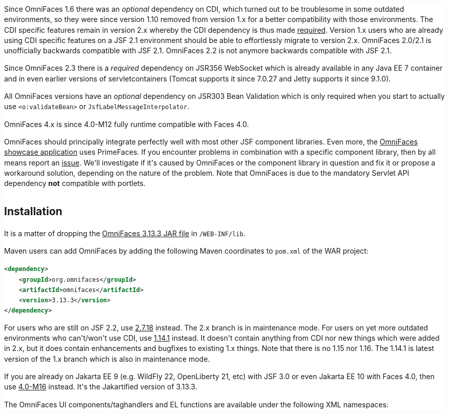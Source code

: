 Since OmniFaces 1.6 there was an *optional* dependency on CDI, which turned out to be troublesome in some outdated environments, so they were since version 1.10 removed from version 1.x for a better compatibility with those environments. The CDI specific features remain in version 2.x whereby the CDI dependency is thus made [required](https://omnifaces.org/cdi). Version 1.x users who are already using CDI specific features on a JSF 2.1 environment should be able to effortlessly migrate to version 2.x. OmniFaces 2.0/2.1 is unofficially backwards compatible with JSF 2.1. OmniFaces 2.2 is not anymore backwards compatible with JSF 2.1.

Since OmniFaces 2.3 there is a *required* dependency on JSR356 WebSocket which is already available in any Java EE 7 container and in even earlier versions of servletcontainers (Tomcat supports it since 7.0.27 and Jetty supports it since 9.1.0).

All OmniFaces versions have an *optional* dependency on JSR303 Bean Validation which is only required when you start to actually use `<o:validateBean>` or `JsfLabelMessageInterpolator`.

OmniFaces 4.x is since 4.0-M12 fully runtime compatible with Faces 4.0.

OmniFaces should principally integrate perfectly well with most other JSF component libraries. Even more, the [OmniFaces showcase application](http://showcase.omnifaces.org) uses PrimeFaces. If you encounter problems in combination with a specific component library, then by all means report an [issue](https://github.com/omnifaces/omnifaces/issues). We'll investigate if it's caused by OmniFaces or the component library in question and fix it or propose a workaround solution, depending on the nature of the problem. Note that OmniFaces is due to the mandatory Servlet API dependency **not** compatible with portlets.


## Installation

It is a matter of dropping the [OmniFaces 3.13.3 JAR file](https://repo.maven.apache.org/maven2/org/omnifaces/omnifaces/3.13.3/) in `/WEB-INF/lib`.

Maven users can add OmniFaces by adding the following Maven coordinates to `pom.xml` of the WAR project:

```XML
<dependency>
    <groupId>org.omnifaces</groupId>
    <artifactId>omnifaces</artifactId>
    <version>3.13.3</version>
</dependency>
```

For users who are still on JSF 2.2, use [2.7.18](https://repo.maven.apache.org/maven2/org/omnifaces/omnifaces/2.7.18/) instead. The 2.x branch is in maintenance mode. For users on yet more outdated environments who can't/won't use CDI, use [1.14.1](https://repo.maven.apache.org/maven2/org/omnifaces/omnifaces/1.14.1/) instead. It doesn't contain anything from CDI nor new things which were added in 2.x, but it does contain enhancements and bugfixes to existing 1.x things. Note that there is no 1.15 nor 1.16. The 1.14.1 is latest version of the 1.x branch which is also in maintenance mode.

If you are already on Jakarta EE 9 (e.g. WildFly 22, OpenLiberty 21, etc) with JSF 3.0 or even Jakarta EE 10 with Faces 4.0, then use [4.0-M16](https://repo.maven.apache.org/maven2/org/omnifaces/omnifaces/4.0-M16/) instead. It's the Jakartified version of 3.13.3.

The OmniFaces UI components/taghandlers and EL functions are available under the following XML namespaces:
